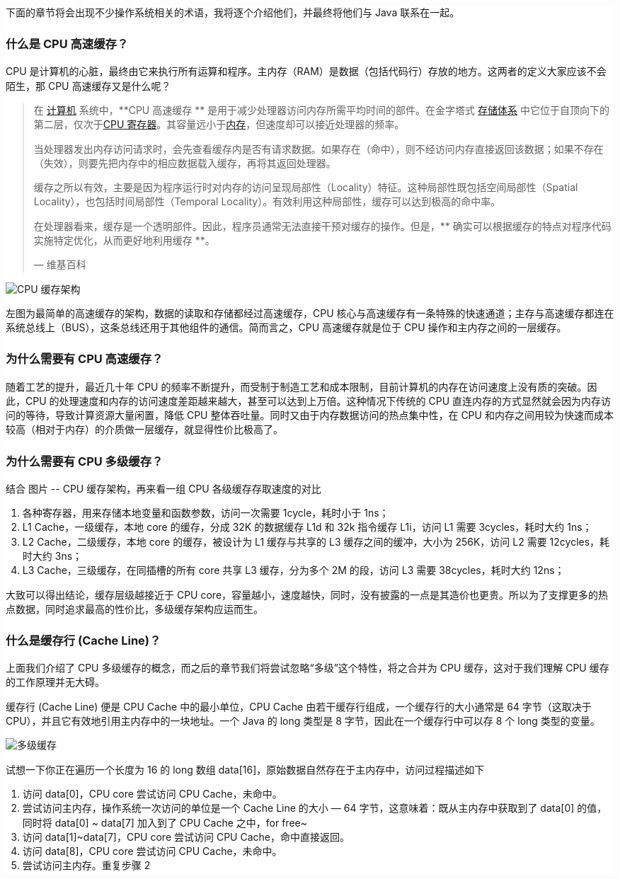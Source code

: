 下面的章节将会出现不少操作系统相关的术语，我将逐个介绍他们，并最终将他们与 Java 联系在一起。

### 什么是 CPU 高速缓存？

CPU 是计算机的心脏，最终由它来执行所有运算和程序。主内存（RAM）是数据（包括代码行）存放的地方。这两者的定义大家应该不会陌生，那 CPU 高速缓存又是什么呢？

> 在 [计算机](https://zh.wikipedia.org/wiki/%E8%AE%A1%E7%AE%97%E6%9C%BA) 系统中，**CPU 高速缓存 ** 是用于减少处理器访问内存所需平均时间的部件。在金字塔式 [存储体系](https://zh.wikipedia.org/w/index.php?title=%E5%AD%98%E5%82%A8%E4%BD%93%E7%B3%BB&action=edit&redlink=1) 中它位于自顶向下的第二层，仅次于[CPU 寄存器](https://zh.wikipedia.org/wiki/%E5%AF%84%E5%AD%98%E5%99%A8)。其容量远小于[内存](https://zh.wikipedia.org/wiki/%E5%86%85%E5%AD%98)，但速度却可以接近处理器的频率。
>
> 当处理器发出内存访问请求时，会先查看缓存内是否有请求数据。如果存在（命中），则不经访问内存直接返回该数据；如果不存在（失效），则要先把内存中的相应数据载入缓存，再将其返回处理器。
>
> 缓存之所以有效，主要是因为程序运行时对内存的访问呈现局部性（Locality）特征。这种局部性既包括空间局部性（Spatial Locality），也包括时间局部性（Temporal Locality）。有效利用这种局部性，缓存可以达到极高的命中率。
>
> 在处理器看来，缓存是一个透明部件。因此，程序员通常无法直接干预对缓存的操作。但是，** 确实可以根据缓存的特点对程序代码实施特定优化，从而更好地利用缓存 **。
>
> — 维基百科

![CPU 缓存架构](https://kirito.iocoder.cn/10538467-7923f58c663c7db1.png)

左图为最简单的高速缓存的架构，数据的读取和存储都经过高速缓存，CPU 核心与高速缓存有一条特殊的快速通道；主存与高速缓存都连在系统总线上（BUS），这条总线还用于其他组件的通信。简而言之，CPU 高速缓存就是位于 CPU 操作和主内存之间的一层缓存。

### 为什么需要有 CPU 高速缓存？

随着工艺的提升，最近几十年 CPU 的频率不断提升，而受制于制造工艺和成本限制，目前计算机的内存在访问速度上没有质的突破。因此，CPU 的处理速度和内存的访问速度差距越来越大，甚至可以达到上万倍。这种情况下传统的 CPU 直连内存的方式显然就会因为内存访问的等待，导致计算资源大量闲置，降低 CPU 整体吞吐量。同时又由于内存数据访问的热点集中性，在 CPU 和内存之间用较为快速而成本较高（相对于内存）的介质做一层缓存，就显得性价比极高了。

### 为什么需要有 CPU 多级缓存？

结合 图片 -- CPU 缓存架构，再来看一组 CPU 各级缓存存取速度的对比

1. 各种寄存器，用来存储本地变量和函数参数，访问一次需要 1cycle，耗时小于 1ns；
2. L1 Cache，一级缓存，本地 core 的缓存，分成 32K 的数据缓存 L1d 和 32k 指令缓存 L1i，访问 L1 需要 3cycles，耗时大约 1ns；
3. L2 Cache，二级缓存，本地 core 的缓存，被设计为 L1 缓存与共享的 L3 缓存之间的缓冲，大小为 256K，访问 L2 需要 12cycles，耗时大约 3ns；
4. L3 Cache，三级缓存，在同插槽的所有 core 共享 L3 缓存，分为多个 2M 的段，访问 L3 需要 38cycles，耗时大约 12ns；

大致可以得出结论，缓存层级越接近于 CPU core，容量越小，速度越快，同时，没有披露的一点是其造价也更贵。所以为了支撑更多的热点数据，同时追求最高的性价比，多级缓存架构应运而生。

### 什么是缓存行 (Cache Line)？

上面我们介绍了 CPU 多级缓存的概念，而之后的章节我们将尝试忽略“多级”这个特性，将之合并为 CPU 缓存，这对于我们理解 CPU 缓存的工作原理并无大碍。

缓存行 (Cache Line) 便是 CPU Cache 中的最小单位，CPU Cache 由若干缓存行组成，一个缓存行的大小通常是 64 字节（这取决于 CPU），并且它有效地引用主内存中的一块地址。一个 Java 的 long 类型是 8 字节，因此在一个缓存行中可以存 8 个 long 类型的变量。

![多级缓存](https://kirito.iocoder.cn/%E5%A4%9A%E7%BA%A7%E7%BC%93%E5%AD%98.png)

试想一下你正在遍历一个长度为 16 的 long 数组 data[16]，原始数据自然存在于主内存中，访问过程描述如下

1. 访问 data[0]，CPU core 尝试访问 CPU Cache，未命中。
2. 尝试访问主内存，操作系统一次访问的单位是一个 Cache Line 的大小 — 64 字节，这意味着：既从主内存中获取到了 data[0] 的值，同时将 data[0] ~ data[7] 加入到了 CPU Cache 之中，for free~
3. 访问 data[1]~data[7]，CPU core 尝试访问 CPU Cache，命中直接返回。
4. 访问 data[8]，CPU core 尝试访问 CPU Cache，未命中。
5. 尝试访问主内存。重复步骤 2
